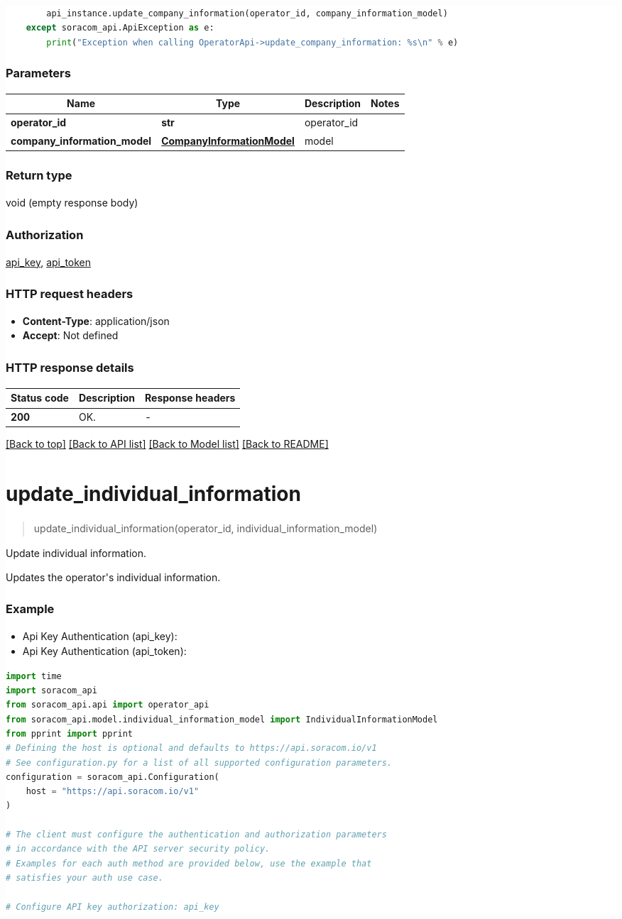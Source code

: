```python
        api_instance.update_company_information(operator_id, company_information_model)
    except soracom_api.ApiException as e:
        print("Exception when calling OperatorApi->update_company_information: %s\n" % e)
```


### Parameters

Name | Type | Description  | Notes
------------- | ------------- | ------------- | -------------
 **operator_id** | **str**| operator_id |
 **company_information_model** | [**CompanyInformationModel**](CompanyInformationModel.md)| model |

### Return type

void (empty response body)

### Authorization

[api_key](../README.md#api_key), [api_token](../README.md#api_token)

### HTTP request headers

 - **Content-Type**: application/json
 - **Accept**: Not defined


### HTTP response details

| Status code | Description | Response headers |
|-------------|-------------|------------------|
**200** | OK. |  -  |

[[Back to top]](#) [[Back to API list]](../README.md#documentation-for-api-endpoints) [[Back to Model list]](../README.md#documentation-for-models) [[Back to README]](../README.md)

# **update_individual_information**
> update_individual_information(operator_id, individual_information_model)

Update individual information.

Updates the operator's individual information.

### Example

* Api Key Authentication (api_key):
* Api Key Authentication (api_token):

```python
import time
import soracom_api
from soracom_api.api import operator_api
from soracom_api.model.individual_information_model import IndividualInformationModel
from pprint import pprint
# Defining the host is optional and defaults to https://api.soracom.io/v1
# See configuration.py for a list of all supported configuration parameters.
configuration = soracom_api.Configuration(
    host = "https://api.soracom.io/v1"
)

# The client must configure the authentication and authorization parameters
# in accordance with the API server security policy.
# Examples for each auth method are provided below, use the example that
# satisfies your auth use case.

# Configure API key authorization: api_key
```